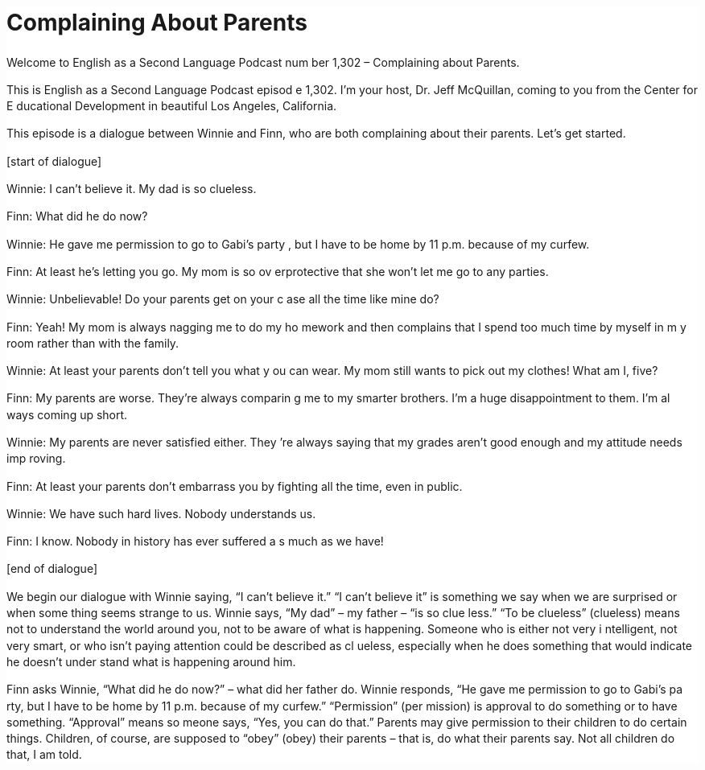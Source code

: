 # Complaining About Parents

Welcome to English as a Second Language Podcast num ber 1,302 – Complaining about Parents.  

This is English as a Second Language Podcast episod e 1,302. I’m your host, Dr. Jeff McQuillan, coming to you from the Center for E ducational Development in beautiful Los Angeles, California.  

This episode is a dialogue between Winnie and Finn,  who are both complaining about their parents. Let’s get started. 

[start of dialogue] 

Winnie: I can’t believe it. My dad is so clueless. 

Finn: What did he do now? 

Winnie: He gave me permission to go to Gabi’s party , but I have to be home by 11 p.m. because of my curfew. 

Finn: At least he’s letting you go. My mom is so ov erprotective that she won’t let me go to any parties. 

Winnie: Unbelievable! Do your parents get on your c ase all the time like mine do? 

Finn: Yeah! My mom is always nagging me to do my ho mework and then complains that I spend too much time by myself in m y room rather than with the family. 

Winnie: At least your parents don’t tell you what y ou can wear. My mom still wants to pick out my clothes! What am I, five? 

Finn: My parents are worse. They’re always comparin g me to my smarter brothers. I’m a huge disappointment to them. I’m al ways coming up short.  

Winnie: My parents are never satisfied either. They ’re always saying that my grades aren’t good enough and my attitude needs imp roving.  

Finn: At least your parents don’t embarrass you by fighting all the time, even in public.  

 Winnie: We have such hard lives. Nobody understands  us. 

Finn: I know. Nobody in history has ever suffered a s much as we have! 

[end of dialogue] 

We begin our dialogue with Winnie saying, “I can’t believe it.” “I can’t believe it” is something we say when we are surprised or when some thing seems strange to us. Winnie says, “My dad” – my father – “is so clue less.” “To be clueless” (clueless) means not to understand the world around  you, not to be aware of what is happening. Someone who is either not very i ntelligent, not very smart, or who isn’t paying attention could be described as cl ueless, especially when he does something that would indicate he doesn’t under stand what is happening around him.  

Finn asks Winnie, “What did he do now?” – what did her father do. Winnie responds, “He gave me permission to go to Gabi’s pa rty, but I have to be home by 11 p.m. because of my curfew.” “Permission” (per mission) is approval to do something or to have something. “Approval” means so meone says, “Yes, you can do that.” Parents may give permission to their children to do certain things. Children, of course, are supposed to “obey” (obey) their parents – that is, do what their parents say. Not all children do that, I  am told.  
